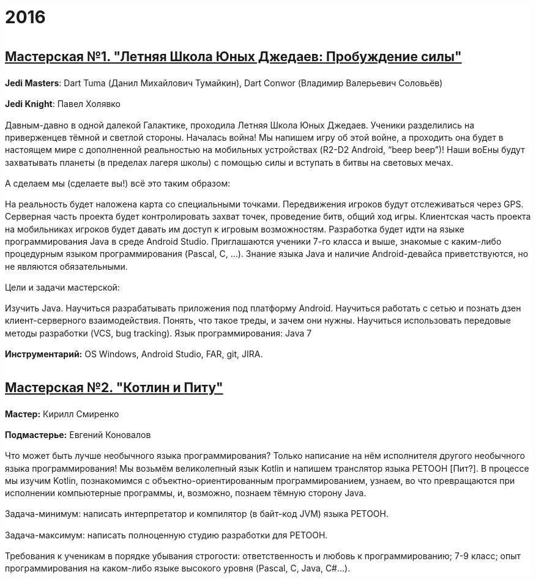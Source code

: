 # 2016
## [Мастерская №1. "Летняя Школа Юных Джедаев: Пробуждение силы"](https://github.com/ssyp-ru/ssyp16-ws01)
**Jedi Masters**: Dart Tuma (Данил Михайлович Тумайкин), Dart Conwor (Владимир Валерьевич Соловьёв)

**Jedi Knight**: Павел Холявко

Давным-давно в одной далекой Галактике, проходила Летняя Школа Юных Джедаев. Ученики разделились на приверженцев тёмной и светлой стороны. Началась война! Мы напишем игру об этой войне, а проходить она будет в настоящем мире с дополненной реальностью на мобильных устройствах (R2-D2 Android, “beep beep”)! Наши воЕны будут захватывать планеты (в пределах лагеря школы) с помощью силы и вступать в битвы на световых мечах.

А сделаем мы (сделаете вы!) всё это таким образом:

На реальность будет наложена карта со специальными точками.
Передвижения игроков будут отслеживаться через GPS.
Серверная часть проекта будет контролировать захват точек, проведение битв, общий ход игры.
Клиентская часть проекта на мобильниках игроков будет давать им доступ к игровым возможностям.
Разработка будет идти на языке программирования Java в среде Android Studio. Приглашаются ученики 7-го класса и выше, знакомые с каким-либо процедурным языком программирования (Pascal, C, …). Знание языка Java и наличие Android-девайса приветствуются, но не являются обязательными.

Цели и задачи мастерской:

Изучить Java.
Научиться разрабатывать приложения под платформу Android.
Научиться работать с сетью и познать дзен клиент-серверного взаимодействия.
Понять, что такое треды, и зачем они нужны.
Научиться использовать передовые методы разработки (VCS, bug tracking).
Язык программирования: Java 7

**Инструментарий:** OS Windows, Android Studio, FAR, git, JIRA.


## [Мастерская №2. "Котлин и Питу"](https://github.com/ssyp-ru/ssyp16-ws02)
**Мастер:** Кирилл Смиренко

**Подмастерье:** Евгений Коновалов

Что может быть лучше необычного языка программирования? Только написание на нём исполнителя другого необычного языка программирования! Мы возьмём великолепный язык Kotlin и напишем транслятор языка PETOOH [Пит?]. В процессе мы изучим Kotlin, познакомимся с объектно-ориентированным программированием, узнаем, во что превращаются при исполнении компьютерные программы, и, возможно, познаем тёмную сторону Java.

Задача-минимум: написать интерпретатор и компилятор (в байт-код JVM) языка PETOOH.

Задача-максимум: написать полноценную студию разработки для PETOOH.

Требования к ученикам в порядке убывания строгости: ответственность и любовь к программированию; 7-9 класс; опыт программирования на каком-либо языке высокого уровня (Pascal, C, Java, C#...).
